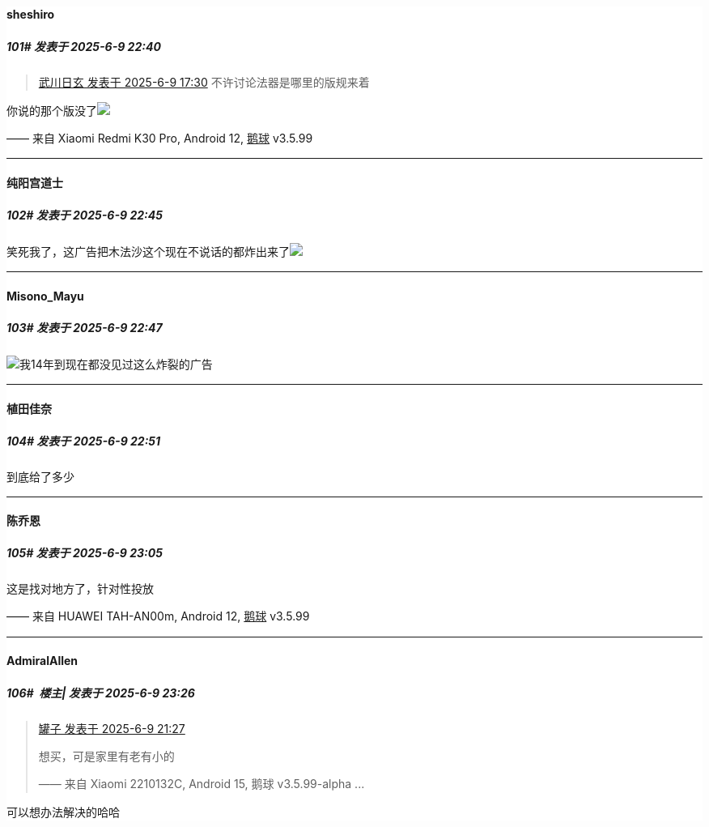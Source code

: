####  sheshiro  
##### 101#       发表于 2025-6-9 22:40

<blockquote><a href="httphttps://stage1st.com/2b/forum.php?mod=redirect&amp;goto=findpost&amp;pid=67908505&amp;ptid=2253359" target="_blank">武川日玄 发表于 2025-6-9 17:30</a>
不许讨论法器是哪里的版规来着</blockquote>
你说的那个版没了<img src="https://static.stage1st.com/image/smiley/face2017/037.png" referrerpolicy="no-referrer">

—— 来自 Xiaomi Redmi K30 Pro, Android 12, [鹅球](https://www.pgyer.com/GcUxKd4w) v3.5.99


*****

####  纯阳宫道士  
##### 102#       发表于 2025-6-9 22:45

笑死我了，这广告把木法沙这个现在不说话的都炸出来了<img src="https://static.stage1st.com/image/smiley/face2017/066.png" referrerpolicy="no-referrer">


*****

####  Misono_Mayu  
##### 103#       发表于 2025-6-9 22:47

<img src="https://static.stage1st.com/image/smiley/face2017/022.png" referrerpolicy="no-referrer">我14年到现在都没见过这么炸裂的广告

*****

####  植田佳奈  
##### 104#       发表于 2025-6-9 22:51

到底给了多少


*****

####  陈乔恩  
##### 105#       发表于 2025-6-9 23:05

这是找对地方了，针对性投放

—— 来自 HUAWEI TAH-AN00m, Android 12, [鹅球](https://www.pgyer.com/GcUxKd4w) v3.5.99


*****

####  AdmiralAllen  
##### 106#         楼主| 发表于 2025-6-9 23:26

<blockquote><a href="httphttps://stage1st.com/2b/forum.php?mod=redirect&amp;goto=findpost&amp;pid=67909747&amp;ptid=2253359" target="_blank">罐子 发表于 2025-6-9 21:27</a>

想买，可是家里有老有小的

—— 来自 Xiaomi 2210132C, Android 15, 鹅球 v3.5.99-alpha ...</blockquote>
可以想办法解决的哈哈
